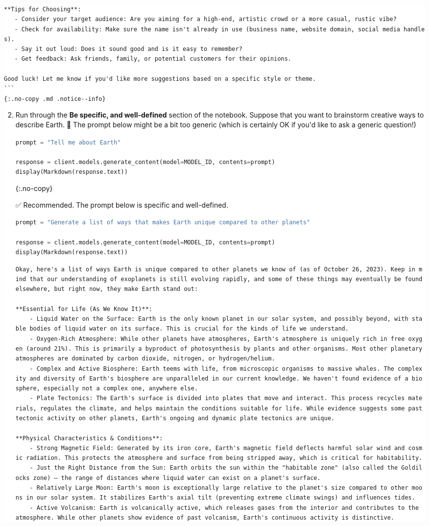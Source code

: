     **Tips for Choosing**:
       - Consider your target audience: Are you aiming for a high-end, artistic crowd or a more casual, rustic vibe?
       - Check for availability: Make sure the name isn't already in use (business name, website domain, social media handles).
       - Say it out loud: Does it sound good and is it easy to remember?
       - Get feedback: Ask friends, family, or potential customers for their opinions.

    Good luck! Let me know if you'd like more suggestions based on a specific style or theme.
    ```
    {:.no-copy .md .notice--info}

2. Run through the **Be specific, and well-defined** section of the notebook.
   Suppose that you want to brainstorm creative ways to describe Earth.
   🛑 The prompt below might be a bit too generic (which is certainly OK if you'd like to ask a generic question!)
    ```python
    prompt = "Tell me about Earth"

    response = client.models.generate_content(model=MODEL_ID, contents=prompt)
    display(Markdown(response.text))
    ```
    {:.no-copy}

    ✅ Recommended. The prompt below is specific and well-defined.
    ```python
    prompt = "Generate a list of ways that makes Earth unique compared to other planets"

    response = client.models.generate_content(model=MODEL_ID, contents=prompt)
    display(Markdown(response.text))
    ```
    ```txt
    Okay, here's a list of ways Earth is unique compared to other planets we know of (as of October 26, 2023). Keep in mind that our understanding of exoplanets is still evolving rapidly, and some of these things may eventually be found elsewhere, but right now, they make Earth stand out:

    **Essential for Life (As We Know It)**:
        - Liquid Water on the Surface: Earth is the only known planet in our solar system, and possibly beyond, with stable bodies of liquid water on its surface. This is crucial for the kinds of life we understand.
        - Oxygen-Rich Atmosphere: While other planets have atmospheres, Earth's atmosphere is uniquely rich in free oxygen (around 21%). This is primarily a byproduct of photosynthesis by plants and other organisms. Most other planetary atmospheres are dominated by carbon dioxide, nitrogen, or hydrogen/helium.
        - Complex and Active Biosphere: Earth teems with life, from microscopic organisms to massive whales. The complexity and diversity of Earth's biosphere are unparalleled in our current knowledge. We haven't found evidence of a biosphere, especially not a complex one, anywhere else.
        - Plate Tectonics: The Earth's surface is divided into plates that move and interact. This process recycles materials, regulates the climate, and helps maintain the conditions suitable for life. While evidence suggests some past tectonic activity on other planets, Earth's ongoing and dynamic plate tectonics are unique.

    **Physical Characteristics & Conditions**:
        - Strong Magnetic Field: Generated by its iron core, Earth's magnetic field deflects harmful solar wind and cosmic radiation. This protects the atmosphere and surface from being stripped away, which is critical for habitability.
        - Just the Right Distance from the Sun: Earth orbits the sun within the "habitable zone" (also called the Goldilocks zone) – the range of distances where liquid water can exist on a planet's surface.
        - Relatively Large Moon: Earth's moon is exceptionally large relative to the planet's size compared to other moons in our solar system. It stabilizes Earth's axial tilt (preventing extreme climate swings) and influences tides.
        - Active Volcanism: Earth is volcanically active, which releases gases from the interior and contributes to the atmosphere. While other planets show evidence of past volcanism, Earth's continuous activity is distinctive.
